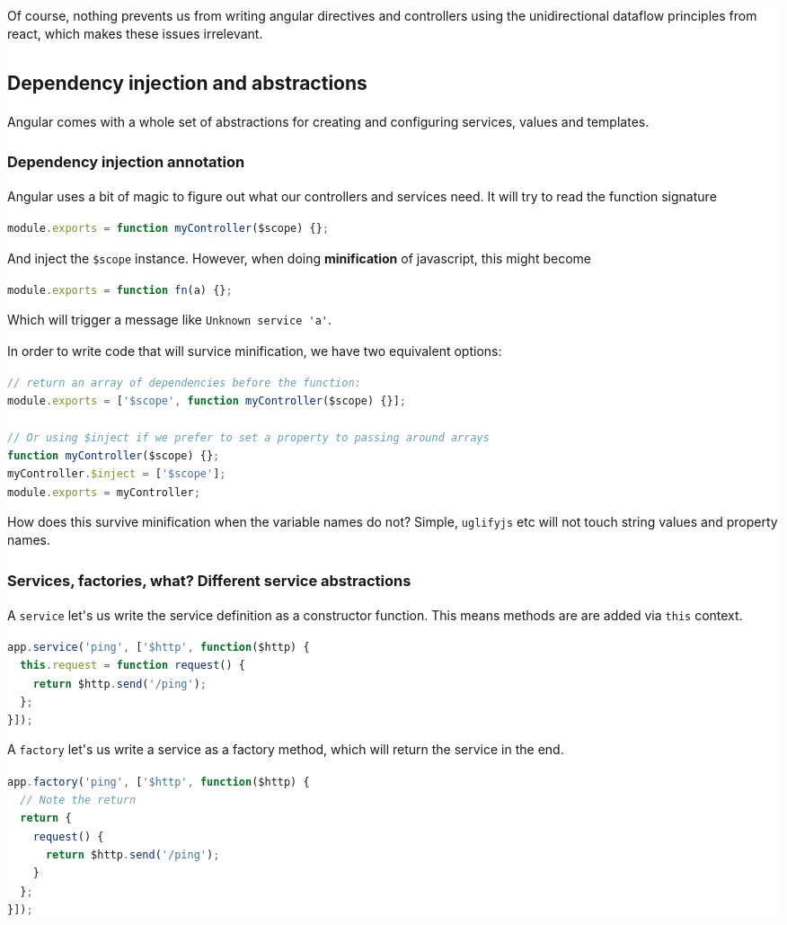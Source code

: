Of course, nothing prevents us from writing angular directives and controllers using the unidirectional
dataflow principles from react, which makes these issues irrelevant.

## Dependency injection and abstractions
Angular comes with a whole set of abstractions for creating and configuring services, values and
templates.

### Dependency injection annotation
Angular uses a bit of magic to figure out what our controllers and services need. It will try to read
the function signature

```js
module.exports = function myController($scope) {};
```
And inject the `$scope` instance. However, when doing **minification** of javascript, this might become

```js
module.exports = function fn(a) {};
```
Which will trigger a message like `Unknown service 'a'`.

In order to write code that will survice minification, we have two equivalent options:

```js
// return an array of dependencies before the function:
module.exports = ['$scope', function myController($scope) {}];

// Or using $inject if we prefer to set a property to passing around arrays
function myController($scope) {};
myController.$inject = ['$scope'];
module.exports = myController;
```

How does this survive minification when the variable names do not? Simple, `uglifyjs` etc will not
touch string values and property names.

### Services, factories, what? Different service abstractions

A `service` let's us write the service definition as a constructor function. This means methods are
are added via `this` context.

```js
app.service('ping', ['$http', function($http) {
  this.request = function request() {
    return $http.send('/ping');
  };
}]);
```

A `factory` let's us write a service as a factory method, which will return the service in the end.

```js
app.factory('ping', ['$http', function($http) {
  // Note the return
  return {
    request() {
      return $http.send('/ping');
    }
  };
}]);
```
